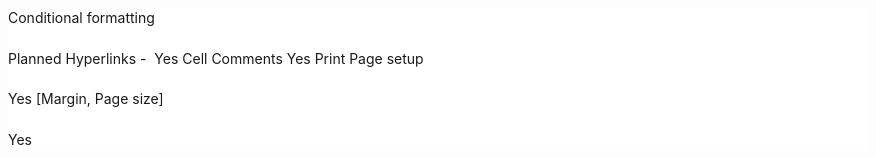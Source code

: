 </td>
<td>
Conditional formatting<br/><br/></td>
<td>
Planned
</td>
</tr>
<tr>
<td>
Hyperlinks
</td>
<td>
-
</td>
<td>
 Yes
</td>
</tr>
<tr>
<td>
Cell Comments
</td>
<td>

</td>
<td>
Yes
</td>
</tr>
<tr>
<td>
Print
</td>
<td>
Page setup<br/><br/></td>
<td>
Yes
</td>
</tr>
<tr>
<td>

</td>
<td>
[Margin, Page size]<br/><br/></td>
<td>
Yes
</td>
</tr>
<tr>
<td>
